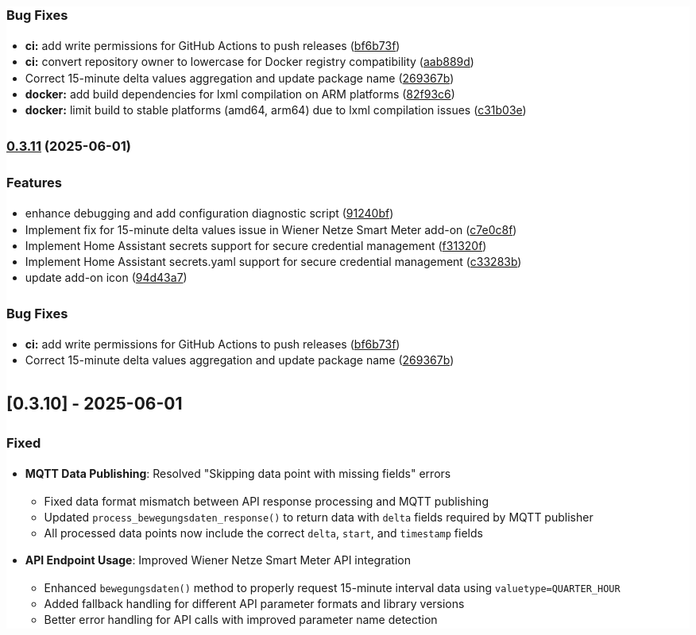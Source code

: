 
### Bug Fixes

* **ci:** add write permissions for GitHub Actions to push releases ([bf6b73f](https://github.com/ZakiZtraki/haos-addon-wnsm-sync/commit/bf6b73f1522517c89ef26aafca864c148b9deeba))
* **ci:** convert repository owner to lowercase for Docker registry compatibility ([aab889d](https://github.com/ZakiZtraki/haos-addon-wnsm-sync/commit/aab889da3b05170a9fd7b1f54d6dcf5716a0c19d))
* Correct 15-minute delta values aggregation and update package name ([269367b](https://github.com/ZakiZtraki/haos-addon-wnsm-sync/commit/269367b502f31622f7de2ff66d7e9735bf1a9447))
* **docker:** add build dependencies for lxml compilation on ARM platforms ([82f93c6](https://github.com/ZakiZtraki/haos-addon-wnsm-sync/commit/82f93c6bfea0a1165cd1d7963221d93448460884))
* **docker:** limit build to stable platforms (amd64, arm64) due to lxml compilation issues ([c31b03e](https://github.com/ZakiZtraki/haos-addon-wnsm-sync/commit/c31b03e0a5d49d8111080181db5e8191f63f1cd5))

### [0.3.11](https://github.com/ZakiZtraki/haos-addon-wnsm-sync/compare/v1.5.1...v0.3.11) (2025-06-01)


### Features

* enhance debugging and add configuration diagnostic script ([91240bf](https://github.com/ZakiZtraki/haos-addon-wnsm-sync/commit/91240bf7dcf985760bc45683a65fc52f5c3eb4b1))
* Implement fix for 15-minute delta values issue in Wiener Netze Smart Meter add-on ([c7e0c8f](https://github.com/ZakiZtraki/haos-addon-wnsm-sync/commit/c7e0c8f692d641d91cebb08b0222729a8845c41e))
* Implement Home Assistant secrets support for secure credential management ([f31320f](https://github.com/ZakiZtraki/haos-addon-wnsm-sync/commit/f31320f2db92bf2031d87117b39315517e1f6d98))
* Implement Home Assistant secrets.yaml support for secure credential management ([c33283b](https://github.com/ZakiZtraki/haos-addon-wnsm-sync/commit/c33283bb452c1f437c6f5c0f9da7f920abda3a0e))
* update add-on icon ([94d43a7](https://github.com/ZakiZtraki/haos-addon-wnsm-sync/commit/94d43a7fb83da0f33f1df02cbc0bcd0b69062ca7))


### Bug Fixes

* **ci:** add write permissions for GitHub Actions to push releases ([bf6b73f](https://github.com/ZakiZtraki/haos-addon-wnsm-sync/commit/bf6b73f1522517c89ef26aafca864c148b9deeba))
* Correct 15-minute delta values aggregation and update package name ([269367b](https://github.com/ZakiZtraki/haos-addon-wnsm-sync/commit/269367b502f31622f7de2ff66d7e9735bf1a9447))

## [0.3.10] - 2025-06-01

### Fixed
- **MQTT Data Publishing**: Resolved "Skipping data point with missing fields" errors
  - Fixed data format mismatch between API response processing and MQTT publishing
  - Updated `process_bewegungsdaten_response()` to return data with `delta` fields required by MQTT publisher
  - All processed data points now include the correct `delta`, `start`, and `timestamp` fields

- **API Endpoint Usage**: Improved Wiener Netze Smart Meter API integration
  - Enhanced `bewegungsdaten()` method to properly request 15-minute interval data using `valuetype=QUARTER_HOUR`
  - Added fallback handling for different API parameter formats and library versions
  - Better error handling for API calls with improved parameter name detection
